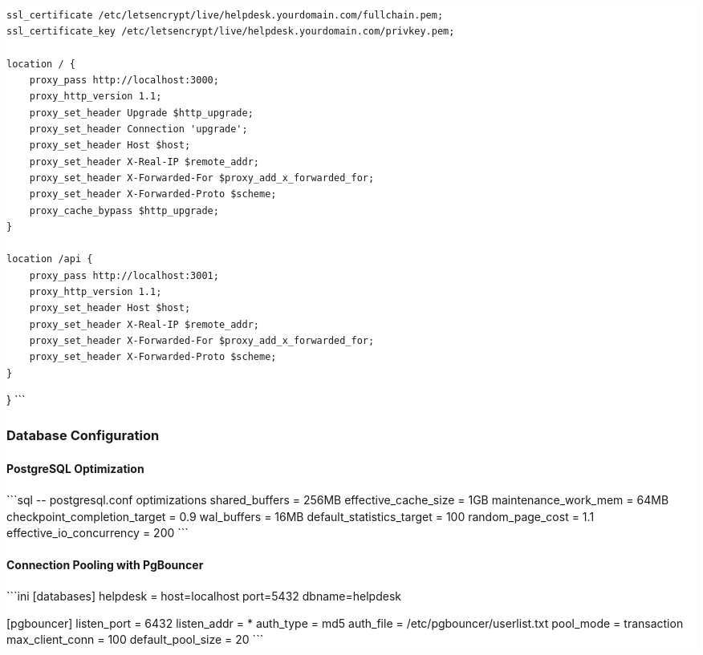     ssl_certificate /etc/letsencrypt/live/helpdesk.yourdomain.com/fullchain.pem;
    ssl_certificate_key /etc/letsencrypt/live/helpdesk.yourdomain.com/privkey.pem;

    location / {
        proxy_pass http://localhost:3000;
        proxy_http_version 1.1;
        proxy_set_header Upgrade $http_upgrade;
        proxy_set_header Connection 'upgrade';
        proxy_set_header Host $host;
        proxy_set_header X-Real-IP $remote_addr;
        proxy_set_header X-Forwarded-For $proxy_add_x_forwarded_for;
        proxy_set_header X-Forwarded-Proto $scheme;
        proxy_cache_bypass $http_upgrade;
    }

    location /api {
        proxy_pass http://localhost:3001;
        proxy_http_version 1.1;
        proxy_set_header Host $host;
        proxy_set_header X-Real-IP $remote_addr;
        proxy_set_header X-Forwarded-For $proxy_add_x_forwarded_for;
        proxy_set_header X-Forwarded-Proto $scheme;
    }
}
\`\`\`

### Database Configuration

#### PostgreSQL Optimization
\`\`\`sql
-- postgresql.conf optimizations
shared_buffers = 256MB
effective_cache_size = 1GB
maintenance_work_mem = 64MB
checkpoint_completion_target = 0.9
wal_buffers = 16MB
default_statistics_target = 100
random_page_cost = 1.1
effective_io_concurrency = 200
\`\`\`

#### Connection Pooling with PgBouncer
\`\`\`ini
[databases]
helpdesk = host=localhost port=5432 dbname=helpdesk

[pgbouncer]
listen_port = 6432
listen_addr = *
auth_type = md5
auth_file = /etc/pgbouncer/userlist.txt
pool_mode = transaction
max_client_conn = 100
default_pool_size = 20
\`\`\`
